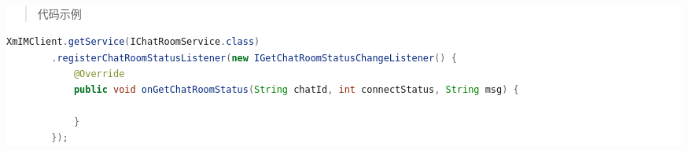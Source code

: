 >代码示例

```java
XmIMClient.getService(IChatRoomService.class)
        .registerChatRoomStatusListener(new IGetChatRoomStatusChangeListener() {
            @Override
            public void onGetChatRoomStatus(String chatId, int connectStatus, String msg) {
                
            }
        });
```

